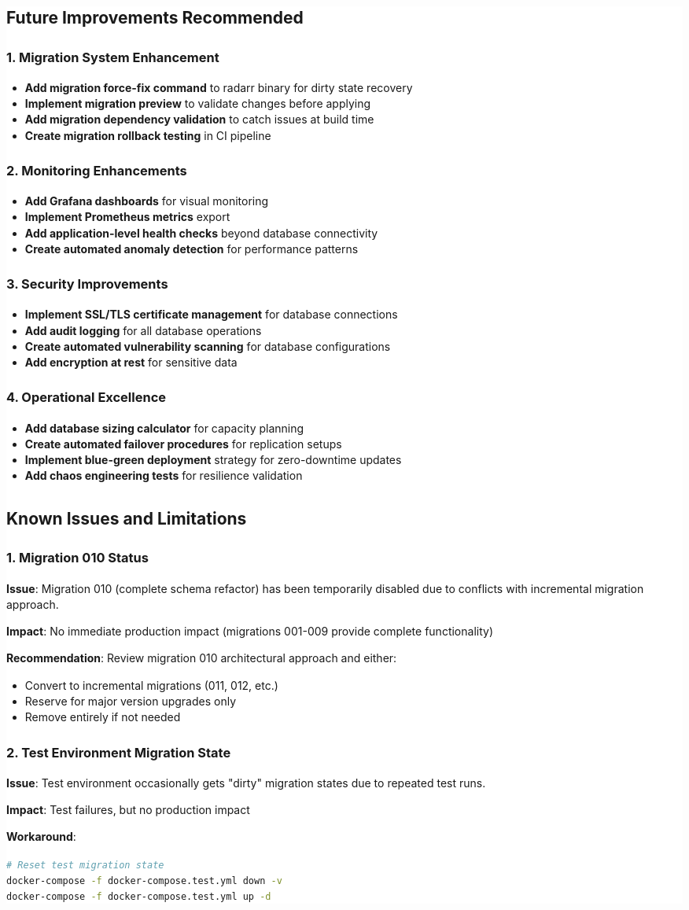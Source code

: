 ## Future Improvements Recommended

### 1. Migration System Enhancement
- **Add migration force-fix command** to radarr binary for dirty state recovery
- **Implement migration preview** to validate changes before applying
- **Add migration dependency validation** to catch issues at build time
- **Create migration rollback testing** in CI pipeline

### 2. Monitoring Enhancements
- **Add Grafana dashboards** for visual monitoring
- **Implement Prometheus metrics** export
- **Add application-level health checks** beyond database connectivity
- **Create automated anomaly detection** for performance patterns

### 3. Security Improvements
- **Implement SSL/TLS certificate management** for database connections
- **Add audit logging** for all database operations
- **Create automated vulnerability scanning** for database configurations
- **Add encryption at rest** for sensitive data

### 4. Operational Excellence
- **Add database sizing calculator** for capacity planning
- **Create automated failover procedures** for replication setups
- **Implement blue-green deployment** strategy for zero-downtime updates
- **Add chaos engineering tests** for resilience validation

## Known Issues and Limitations

### 1. Migration 010 Status
**Issue**: Migration 010 (complete schema refactor) has been temporarily disabled due to conflicts with incremental migration approach.

**Impact**: No immediate production impact (migrations 001-009 provide complete functionality)

**Recommendation**: Review migration 010 architectural approach and either:
- Convert to incremental migrations (011, 012, etc.)
- Reserve for major version upgrades only
- Remove entirely if not needed

### 2. Test Environment Migration State
**Issue**: Test environment occasionally gets "dirty" migration states due to repeated test runs.

**Impact**: Test failures, but no production impact

**Workaround**:
```bash
# Reset test migration state
docker-compose -f docker-compose.test.yml down -v
docker-compose -f docker-compose.test.yml up -d
```
